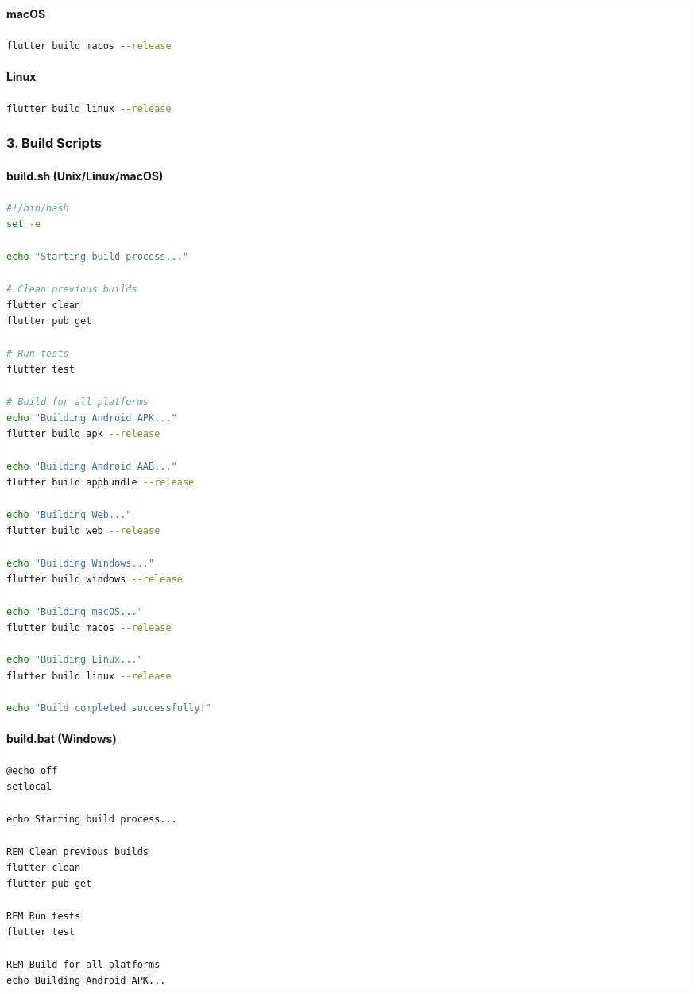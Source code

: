 #### macOS
```bash
flutter build macos --release
```

#### Linux
```bash
flutter build linux --release
```

### 3. Build Scripts

#### build.sh (Unix/Linux/macOS)
```bash
#!/bin/bash
set -e

echo "Starting build process..."

# Clean previous builds
flutter clean
flutter pub get

# Run tests
flutter test

# Build for all platforms
echo "Building Android APK..."
flutter build apk --release

echo "Building Android AAB..."
flutter build appbundle --release

echo "Building Web..."
flutter build web --release

echo "Building Windows..."
flutter build windows --release

echo "Building macOS..."
flutter build macos --release

echo "Building Linux..."
flutter build linux --release

echo "Build completed successfully!"
```

#### build.bat (Windows)
```batch
@echo off
setlocal

echo Starting build process...

REM Clean previous builds
flutter clean
flutter pub get

REM Run tests
flutter test

REM Build for all platforms
echo Building Android APK...
```